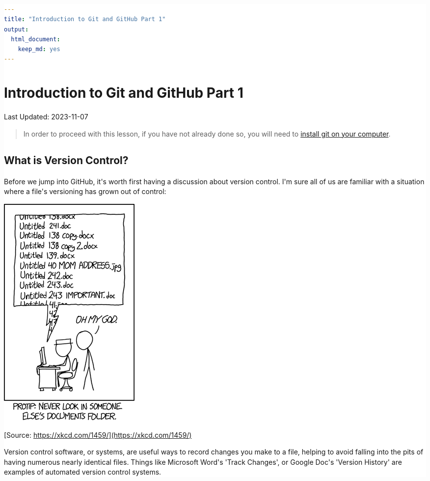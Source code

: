 ```yaml
---
title: "Introduction to Git and GitHub Part 1"
output:
  html_document:
    keep_md: yes
---
```




# Introduction to Git and GitHub Part 1

Last Updated: 2023-11-07

> In order to proceed with this lesson, if you have not already done so, you will need to [install git on your computer](https://docs.github.com/en/get-started/quickstart/set-up-git).

## What is Version Control?

Before we jump into GitHub, it's worth first having a discussion about version control. I'm sure all of us are familiar with a situation where a file's versioning has grown out of control:

![](assets/images/version-control.png)

[Source: https://xkcd.com/1459/](https://xkcd.com/1459/)


Version control software, or systems, are useful ways to record changes you make to a file, helping to avoid falling into the pits of having numerous nearly identical files. Things like Microsoft Word's 'Track Changes', or Google Doc's 'Version History' are examples of automated version control systems.
